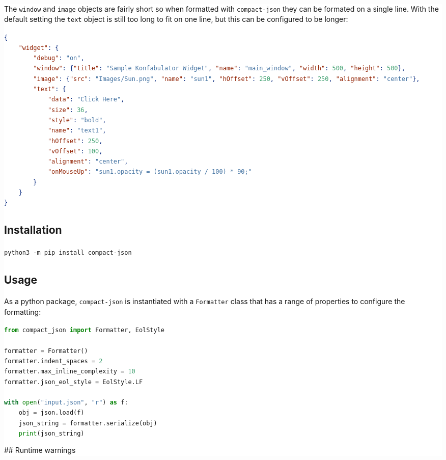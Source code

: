 The `window` and `image` objects are fairly short so when formatted with `compact-json` they can be formated on a single line. With the default setting the `text` object is still too long to fit on one line, but this can be configured to be longer:

``` JSON
{
    "widget": {
        "debug": "on",
        "window": {"title": "Sample Konfabulator Widget", "name": "main_window", "width": 500, "height": 500},
        "image": {"src": "Images/Sun.png", "name": "sun1", "hOffset": 250, "vOffset": 250, "alignment": "center"},
        "text": {
            "data": "Click Here",
            "size": 36,
            "style": "bold",
            "name": "text1",
            "hOffset": 250,
            "vOffset": 100,
            "alignment": "center",
            "onMouseUp": "sun1.opacity = (sun1.opacity / 100) * 90;"
        }
    }
}
```

## Installation

``` shell
python3 -m pip install compact-json
```

## Usage

As a python package, `compact-json` is instantiated with a `Formatter` class that has a range of properties to configure the formatting:

``` python
from compact_json import Formatter, EolStyle

formatter = Formatter()
formatter.indent_spaces = 2
formatter.max_inline_complexity = 10
formatter.json_eol_style = EolStyle.LF

with open("input.json", "r") as f:
    obj = json.load(f)
    json_string = formatter.serialize(obj)
    print(json_string)
```

## Runtime warnings
